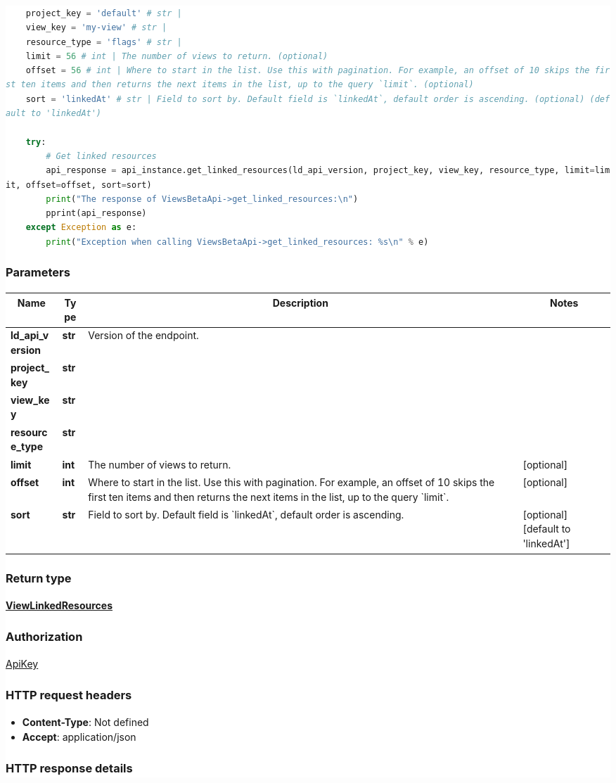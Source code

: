 ```python
    project_key = 'default' # str | 
    view_key = 'my-view' # str | 
    resource_type = 'flags' # str | 
    limit = 56 # int | The number of views to return. (optional)
    offset = 56 # int | Where to start in the list. Use this with pagination. For example, an offset of 10 skips the first ten items and then returns the next items in the list, up to the query `limit`. (optional)
    sort = 'linkedAt' # str | Field to sort by. Default field is `linkedAt`, default order is ascending. (optional) (default to 'linkedAt')

    try:
        # Get linked resources
        api_response = api_instance.get_linked_resources(ld_api_version, project_key, view_key, resource_type, limit=limit, offset=offset, sort=sort)
        print("The response of ViewsBetaApi->get_linked_resources:\n")
        pprint(api_response)
    except Exception as e:
        print("Exception when calling ViewsBetaApi->get_linked_resources: %s\n" % e)
```



### Parameters


Name | Type | Description  | Notes
------------- | ------------- | ------------- | -------------
 **ld_api_version** | **str**| Version of the endpoint. | 
 **project_key** | **str**|  | 
 **view_key** | **str**|  | 
 **resource_type** | **str**|  | 
 **limit** | **int**| The number of views to return. | [optional] 
 **offset** | **int**| Where to start in the list. Use this with pagination. For example, an offset of 10 skips the first ten items and then returns the next items in the list, up to the query &#x60;limit&#x60;. | [optional] 
 **sort** | **str**| Field to sort by. Default field is &#x60;linkedAt&#x60;, default order is ascending. | [optional] [default to &#39;linkedAt&#39;]

### Return type

[**ViewLinkedResources**](ViewLinkedResources.md)

### Authorization

[ApiKey](../README.md#ApiKey)

### HTTP request headers

 - **Content-Type**: Not defined
 - **Accept**: application/json

### HTTP response details
